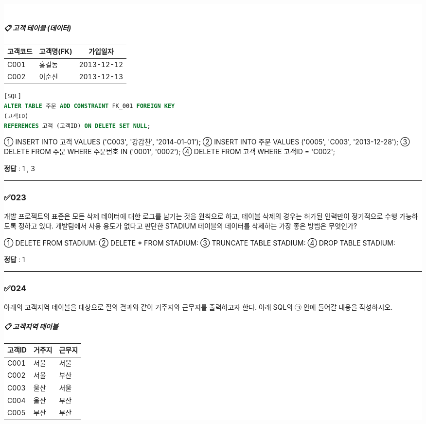 <br/>

##### 📋 고객 테이블 (데이터)
| 고객코드 | 고객명(FK) | 가입일자     |
|----------|--------|--------------|
| C001     | 홍길동 | 2013-12-12   |
| C002     | 이순신 | 2013-12-13   | 


```sql
[SQL]
ALTER TABLE 주문 ADD CONSTRAINT FK_001 FOREIGN KEY
(고객ID)
REFERENCES 고객 (고객ID) ON DELETE SET NULL;
```

① INSERT INTO 고객 VALUES ('C003', '강감찬', '2014-01-01');
② INSERT INTO 주문 VALUES ('0005', 'C003', '2013-12-28');
③ DELETE FROM 주문 WHERE 주문번호 IN ('0001', '0002');
④ DELETE FROM 고객 WHERE 고객ID = 'C002';


 
**정답** : 1 , 3


---

### ✅023
개발 프로젝트의 표준은 모든 삭제 데이터에 대한 로그를 남기는 것을 원칙으로 하고, 테이블 삭제의 경우는 허가된 인력만이 정기적으로 수행 가능하도록 정하고 있다. 개발팀에서 사용 용도가 없다고 판단한 STADIUM 테이블의 데이터를 삭제하는 가장 좋은 방법은 무엇인가?

① DELETE FROM STADIUM:
② DELETE * FROM STADIUM:
③ TRUNCATE TABLE STADIUM:
④ DROP TABLE STADIUM:


**정답** : 1



---

### ✅024

아래의 고객지역 테이블을 대상으로 질의 결과와 같이 거주지와 근무지를 출력하고자 한다. 아래 SQL의 ㉠ 안에 들어갈 내용을 작성하시오. 

##### 📋 고객지역 테이블  

| 고객ID | 거주지 | 근무지 |
|--------|--------|--------|
| C001   | 서울   | 서울   |
| C002   | 서울   | 부산   |
| C003   | 울산   | 서울   |
| C004   | 울산   | 부산   |
| C005   | 부산   | 부산   |

